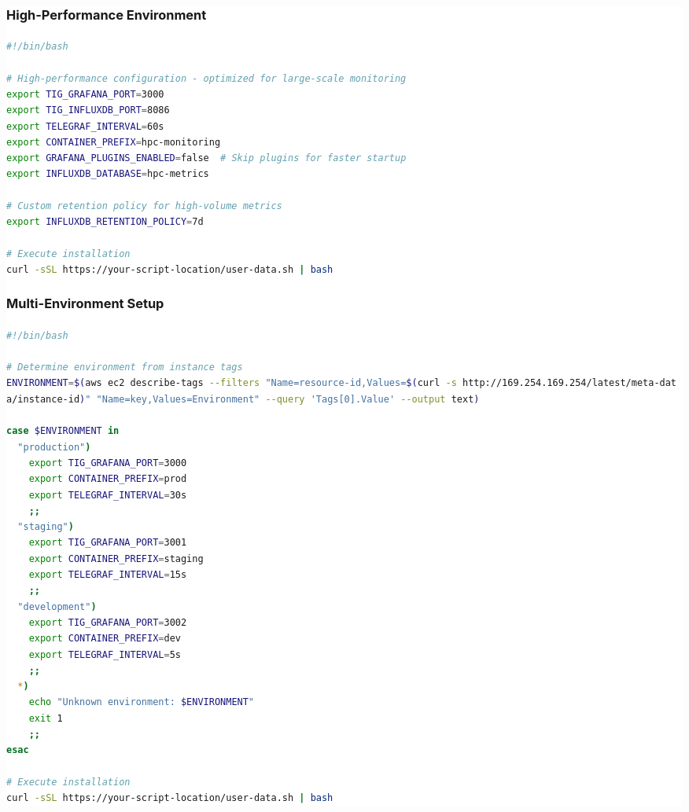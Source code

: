 ### High-Performance Environment
```bash
#!/bin/bash

# High-performance configuration - optimized for large-scale monitoring
export TIG_GRAFANA_PORT=3000
export TIG_INFLUXDB_PORT=8086
export TELEGRAF_INTERVAL=60s
export CONTAINER_PREFIX=hpc-monitoring
export GRAFANA_PLUGINS_ENABLED=false  # Skip plugins for faster startup
export INFLUXDB_DATABASE=hpc-metrics

# Custom retention policy for high-volume metrics
export INFLUXDB_RETENTION_POLICY=7d

# Execute installation
curl -sSL https://your-script-location/user-data.sh | bash
```

### Multi-Environment Setup
```bash
#!/bin/bash

# Determine environment from instance tags
ENVIRONMENT=$(aws ec2 describe-tags --filters "Name=resource-id,Values=$(curl -s http://169.254.169.254/latest/meta-data/instance-id)" "Name=key,Values=Environment" --query 'Tags[0].Value' --output text)

case $ENVIRONMENT in
  "production")
    export TIG_GRAFANA_PORT=3000
    export CONTAINER_PREFIX=prod
    export TELEGRAF_INTERVAL=30s
    ;;
  "staging")
    export TIG_GRAFANA_PORT=3001
    export CONTAINER_PREFIX=staging
    export TELEGRAF_INTERVAL=15s
    ;;
  "development")
    export TIG_GRAFANA_PORT=3002
    export CONTAINER_PREFIX=dev
    export TELEGRAF_INTERVAL=5s
    ;;
  *)
    echo "Unknown environment: $ENVIRONMENT"
    exit 1
    ;;
esac

# Execute installation
curl -sSL https://your-script-location/user-data.sh | bash
```
